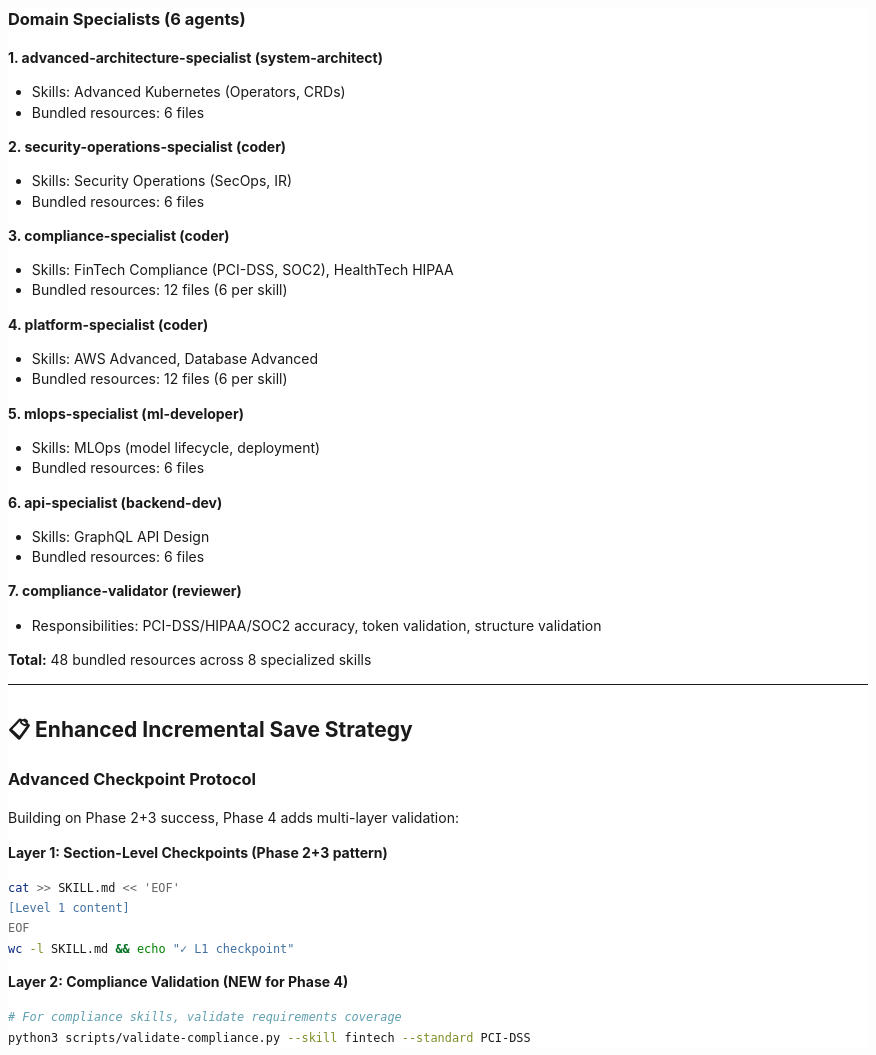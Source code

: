 ### Domain Specialists (6 agents)

**1. advanced-architecture-specialist (system-architect)**

- Skills: Advanced Kubernetes (Operators, CRDs)
- Bundled resources: 6 files

**2. security-operations-specialist (coder)**

- Skills: Security Operations (SecOps, IR)
- Bundled resources: 6 files

**3. compliance-specialist (coder)**

- Skills: FinTech Compliance (PCI-DSS, SOC2), HealthTech HIPAA
- Bundled resources: 12 files (6 per skill)

**4. platform-specialist (coder)**

- Skills: AWS Advanced, Database Advanced
- Bundled resources: 12 files (6 per skill)

**5. mlops-specialist (ml-developer)**

- Skills: MLOps (model lifecycle, deployment)
- Bundled resources: 6 files

**6. api-specialist (backend-dev)**

- Skills: GraphQL API Design
- Bundled resources: 6 files

**7. compliance-validator (reviewer)**

- Responsibilities: PCI-DSS/HIPAA/SOC2 accuracy, token validation, structure validation

**Total:** 48 bundled resources across 8 specialized skills

---

## 📋 Enhanced Incremental Save Strategy

### Advanced Checkpoint Protocol

Building on Phase 2+3 success, Phase 4 adds multi-layer validation:

**Layer 1: Section-Level Checkpoints (Phase 2+3 pattern)**

```bash
cat >> SKILL.md << 'EOF'
[Level 1 content]
EOF
wc -l SKILL.md && echo "✓ L1 checkpoint"
```

**Layer 2: Compliance Validation (NEW for Phase 4)**

```bash
# For compliance skills, validate requirements coverage
python3 scripts/validate-compliance.py --skill fintech --standard PCI-DSS
```
